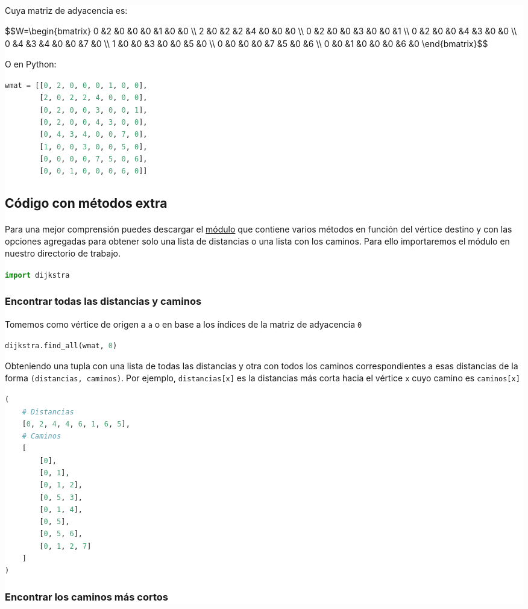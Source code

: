 Cuya matriz de adyacencia es:
<p>
$$W=\begin{bmatrix}
 0 &2  &0  &0  &0  &1  &0  &0 \\ 
 2 &0  &2  &2  &4  &0  &0  &0 \\ 
 0 &2  &0  &0  &3  &0  &0  &1 \\ 
 0 &2  &0  &0  &4  &3  &0  &0 \\ 
 0 &4  &3  &4  &0  &0  &7  &0 \\ 
 1 &0  &0  &3  &0  &0  &5  &0 \\ 
 0 &0  &0  &0  &7  &5  &0  &6 \\ 
 0 &0  &1  &0  &0  &0  &6  &0 
\end{bmatrix}$$
</p>

O en Python:

```python
wmat = [[0, 2, 0, 0, 0, 1, 0, 0],
        [2, 0, 2, 2, 4, 0, 0, 0],
        [0, 2, 0, 0, 3, 0, 0, 1],
        [0, 2, 0, 0, 4, 3, 0, 0],
        [0, 4, 3, 4, 0, 0, 7, 0],
        [1, 0, 0, 3, 0, 0, 5, 0],
        [0, 0, 0, 0, 7, 5, 0, 6],
        [0, 0, 1, 0, 0, 0, 6, 0]]
```

## Código con métodos extra

Para una mejor comprensión puedes descargar el [módulo](http://github.com/crixodia/python-dijkstra) que contiene varios métodos en función del vértice destino y con las opciones agregadas para obtener solo una lista de distancias o una lista con los caminos. Para ello importaremos el módulo en nuestro directorio de trabajo.

```python
import dijkstra
```

### Encontrar todas las distancias y caminos

Tomemos como vértice de origen a `a` o en base a los índices de la matriz de adyacencia `0`

```python
dijkstra.find_all(wmat, 0)
```

Obteniendo una tupla con una lista de todas las distancias y otra con todos los caminos correspondientes a esas distancias de la forma `(distancias, caminos)`. Por ejemplo, `distancias[x]` es la distancias más corta hacia el vértice `x` cuyo camino es `caminos[x]`
```python
(
    # Distancias
    [0, 2, 4, 4, 6, 1, 6, 5],
    # Caminos
    [
        [0],
        [0, 1],
        [0, 1, 2],
        [0, 5, 3],
        [0, 1, 4],
        [0, 5],
        [0, 5, 6],
        [0, 1, 2, 7]
    ]
)
```
### Encontrar los caminos más cortos